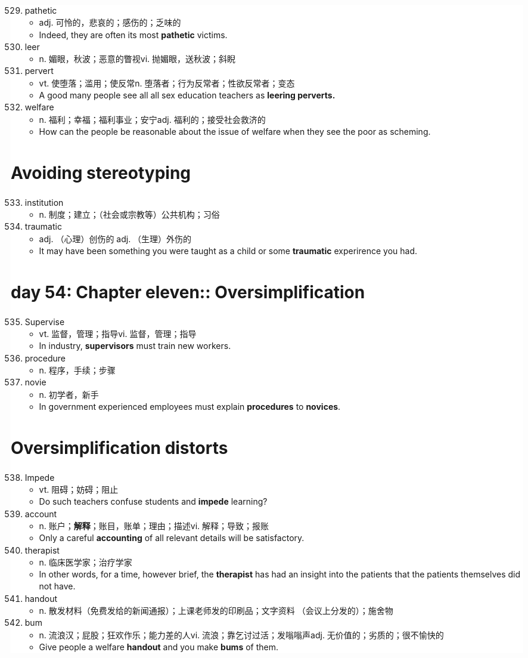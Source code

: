 529. pathetic
     - adj. 可怜的，悲哀的；感伤的；乏味的
     - Indeed, they are often its most **pathetic** victims.
530. leer
     - n. 媚眼，秋波；恶意的瞥视vi. 抛媚眼，送秋波；斜睨
531. pervert
     - vt. 使堕落；滥用；使反常n. 堕落者；行为反常者；性欲反常者；变态
     - A good many people see all all sex education teachers as **leering perverts.**
532. welfare
     - n. 福利；幸福；福利事业；安宁adj. 福利的；接受社会救济的
     - How can the people be reasonable about the issue of welfare when they see the poor as scheming.

# Avoiding stereotyping

533. institution
     - n. 制度；建立；（社会或宗教等）公共机构；习俗
534. traumatic
     - adj. （心理）创伤的 adj. （生理）外伤的
     - It may have been something you were taught as a child or some **traumatic** experirence you had.

# day 54: Chapter eleven:: Oversimplification

535. Supervise
     - vt. 监督，管理；指导vi. 监督，管理；指导
     - In industry, **supervisors** must train new workers.
536. procedure
     - n. 程序，手续；步骤
537. novie
     - n. 初学者，新手
     - In government experienced employees must explain **procedures** to **novices**.

# Oversimplification distorts

538. Impede
     - vt. 阻碍；妨碍；阻止
     - Do such teachers confuse students and **impede** learning?
539. account
     - n. 账户；**解释**；账目，账单；理由；描述vi. 解释；导致；报账
     - Only a careful **accounting** of all relevant details will be satisfactory.
540. therapist
     - n. 临床医学家；治疗学家
     - In other words, for a time, however brief, the **therapist** has had an insight into the patients that the patients themselves did not have.
541. handout
     - n. 散发材料（免费发给的新闻通报）；上课老师发的印刷品；文字资料 （会议上分发的）；施舍物
542. bum
     - n. 流浪汉；屁股；狂欢作乐；能力差的人vi. 流浪；靠乞讨过活；发嗡嗡声adj. 无价值的；劣质的；很不愉快的
     - Give people a welfare **handout** and you make **bums** of them.
